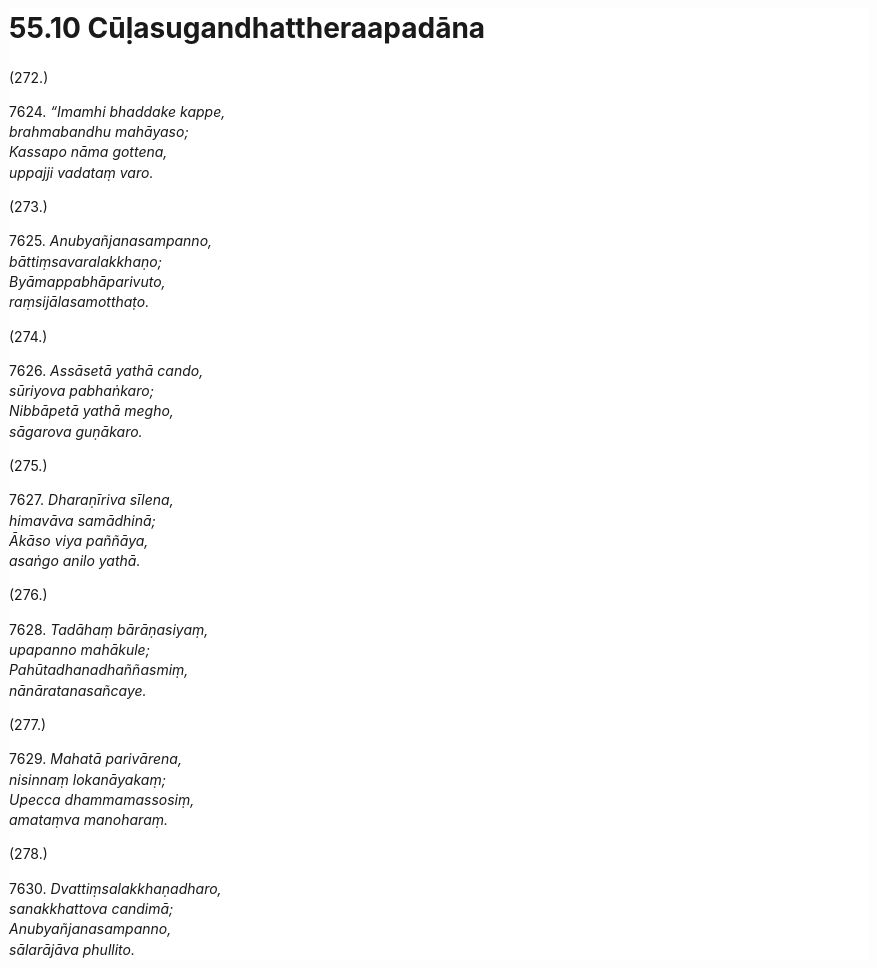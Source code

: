 

# 55.10 Cūḷasugandhattheraapadāna



(272.)

7624\. _“Imamhi bhaddake kappe,_  
_brahmabandhu mahāyaso;_  
_Kassapo nāma gottena,_  
_uppajji vadataṃ varo._  


(273.)

7625\. _Anubyañjanasampanno,_  
_bāttiṃsavaralakkhaṇo;_  
_Byāmappabhāparivuto,_  
_raṃsijālasamotthaṭo._  


(274.)

7626\. _Assāsetā yathā cando,_  
_sūriyova pabhaṅkaro;_  
_Nibbāpetā yathā megho,_  
_sāgarova guṇākaro._  


(275.)

7627\. _Dharaṇīriva sīlena,_  
_himavāva samādhinā;_  
_Ākāso viya paññāya,_  
_asaṅgo anilo yathā._  


(276.)

7628\. _Tadāhaṃ bārāṇasiyaṃ,_  
_upapanno mahākule;_  
_Pahūtadhanadhaññasmiṃ,_  
_nānāratanasañcaye._  


(277.)

7629\. _Mahatā parivārena,_  
_nisinnaṃ lokanāyakaṃ;_  
_Upecca dhammamassosiṃ,_  
_amataṃva manoharaṃ._  


(278.)

7630\. _Dvattiṃsalakkhaṇadharo,_  
_sanakkhattova candimā;_  
_Anubyañjanasampanno,_  
_sālarājāva phullito._  
